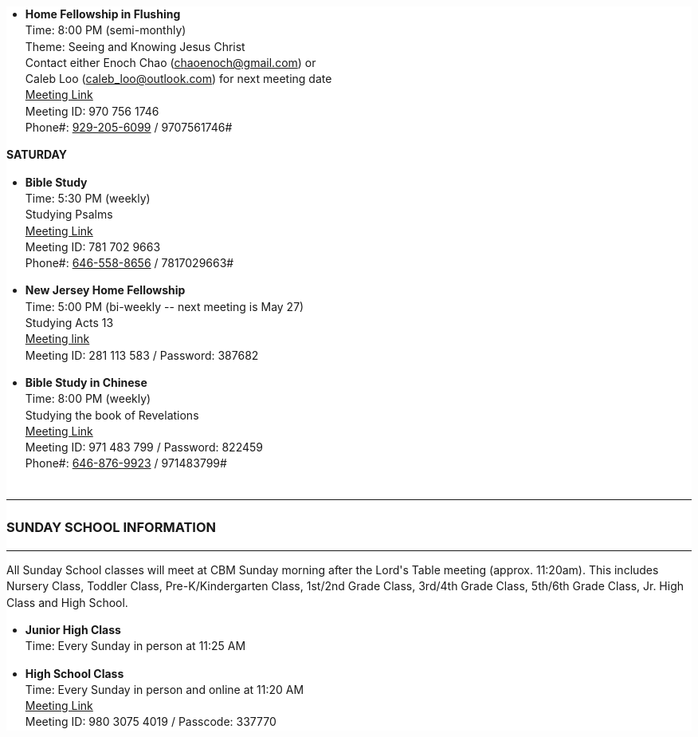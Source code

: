 * **Home Fellowship in Flushing**  
Time: 8:00 PM (semi-monthly)  
Theme: Seeing and Knowing Jesus Christ  
Contact either Enoch Chao (chaoenoch@gmail.com) or  
Caleb Loo (caleb_loo@outlook.com) for next meeting date  
[Meeting Link](https://us04web.zoom.us/j/9707561746)  
Meeting ID: 970 756 1746  
Phone#: [929-205-6099](tel:+1-929-205-6099) / 9707561746#  
  
**SATURDAY**  
  
* **Bible Study**   
Time: 5:30 PM (weekly)  
Studying Psalms    
[Meeting Link](https://us04web.zoom.us/j/7817029663)  
Meeting ID: 781 702 9663  
Phone#: [646-558-8656](tel:+1-646-558-8656) / 7817029663#  
  
* **New Jersey Home Fellowship**  
Time: 5:00 PM (bi-weekly -- next meeting is May 27)  
Studying Acts 13   
[Meeting link](https://us02web.zoom.us/j/84197067286?pwd=RlIwajlmRDFRTjlDbVk4MFg3ZVUyUT09)  
Meeting ID: 281 113 583 / Password: 387682  
  
* **Bible Study in Chinese**  
Time: 8:00 PM (weekly)  
Studying the book of Revelations  
[Meeting Link](https://us04web.zoom.us/j/971483799?pwd=VForaEVPZzIxSTRTV1FpWGk3T1NFQT09)  
Meeting ID: 971 483 799 / Password: 822459  
Phone#: [646-876-9923](tel:+1-646-876-9923) / 971483799#  
&nbsp;
  
----------------
### SUNDAY SCHOOL INFORMATION
----------------

All Sunday School classes will meet at CBM Sunday morning after the Lord's Table meeting (approx. 11:20am).   This includes Nursery Class, Toddler Class, Pre-K/Kindergarten Class, 1st/2nd Grade Class, 3rd/4th Grade Class, 5th/6th Grade Class, Jr. High Class and High School. 




  
 

   


* **Junior High Class**  
Time: Every Sunday in person at 11:25 AM    






* **High School Class**  
Time: Every Sunday in person and online at 11:20 AM  
[Meeting Link](https://zoom.us/j/98030754019?pwd=UzZ2VXA5aHM5clpvcDQyc0YwYjhrdz09)  
Meeting ID: 980 3075 4019 / Passcode: 337770  
